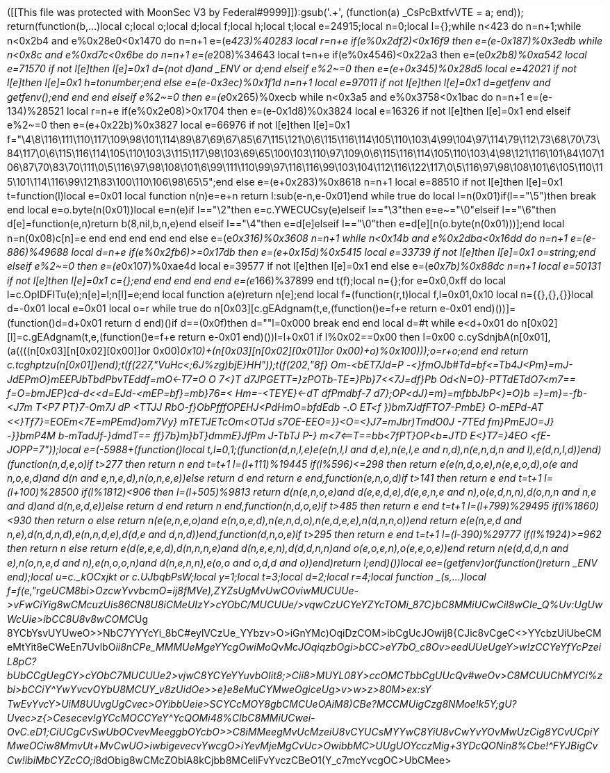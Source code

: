 ([[This file was protected with MoonSec V3 by Federal#9999]]):gsub('.+', (function(a) _CsPcBxtfvVTE = a; end)); return(function(b,...)local c;local o;local d;local f;local h;local t;local e=24915;local n=0;local l={};while n<423 do n=n+1;while n<0x2b4 and e%0x28e0<0x1470 do n=n+1 e=(e*423)%40283 local r=n+e if(e%0x2df2)<0x16f9 then e=(e-0x187)%0x3edb while n<0x8c and e%0xd7c<0x6be do n=n+1 e=(e*208)%34643 local t=n+e if(e%0x4546)<0x22a3 then e=(e*0x2b8)%0xa542 local e=71570 if not l[e]then l[e]=0x1 d=(not d)and _ENV or d;end elseif e%2~=0 then e=(e+0x345)%0x28d5 local e=42021 if not l[e]then l[e]=0x1 h=tonumber;end else e=(e-0x3ec)%0x1f1d n=n+1 local e=97011 if not l[e]then l[e]=0x1 d=getfenv and getfenv();end end end elseif e%2~=0 then e=(e*0x265)%0xecb while n<0x3a5 and e%0x3758<0x1bac do n=n+1 e=(e-134)%28521 local r=n+e if(e%0x2e08)>0x1704 then e=(e-0x1d8)%0x3824 local e=16326 if not l[e]then l[e]=0x1 end elseif e%2~=0 then e=(e+0x22b)%0x3827 local e=66976 if not l[e]then l[e]=0x1 f="\4\8\116\111\110\117\109\98\101\114\89\87\69\67\85\67\115\121\0\6\115\116\114\105\110\103\4\99\104\97\114\79\112\73\68\70\73\84\117\0\6\115\116\114\105\110\103\3\115\117\98\103\69\65\100\103\110\97\109\0\6\115\116\114\105\110\103\4\98\121\116\101\84\107\106\87\70\83\70\111\0\5\116\97\98\108\101\6\99\111\110\99\97\116\116\99\103\104\112\116\122\117\0\5\116\97\98\108\101\6\105\110\115\101\114\116\99\121\83\100\110\106\98\65\5";end else e=(e+0x283)%0x8618 n=n+1 local e=88510 if not l[e]then l[e]=0x1 t=function(l)local e=0x01 local function n(n)e=e+n return l:sub(e-n,e-0x01)end while true do local l=n(0x01)if(l=="\5")then break end local e=o.byte(n(0x01))local e=n(e)if l=="\2"then e=c.YWECUCsy(e)elseif l=="\3"then e=e~="\0"elseif l=="\6"then d[e]=function(e,n)return b(8,nil,b,n,e)end elseif l=="\4"then e=d[e]elseif l=="\0"then e=d[e][n(o.byte(n(0x01)))];end local n=n(0x08)c[n]=e end end end end end else e=(e*0x316)%0x3608 n=n+1 while n<0x14b and e%0x2dba<0x16dd do n=n+1 e=(e-886)%49688 local d=n+e if(e%0x2fb6)>=0x17db then e=(e+0x15d)%0x5415 local e=33739 if not l[e]then l[e]=0x1 o=string;end elseif e%2~=0 then e=(e*0x107)%0xae4d local e=39577 if not l[e]then l[e]=0x1 end else e=(e*0x7b)%0x88dc n=n+1 local e=50131 if not l[e]then l[e]=0x1 c={};end end end end end e=(e*166)%37899 end t(f);local n={};for e=0x0,0xff do local l=c.OpIDFITu(e);n[e]=l;n[l]=e;end local function a(e)return n[e];end local f=(function(r,t)local f,l=0x01,0x10 local n={{},{},{}}local d=-0x01 local e=0x01 local o=r while true do n[0x03][c.gEAdgnam(t,e,(function()e=f+e return e-0x01 end)())]=(function()d=d+0x01 return d end)()if d==(0x0f)then d=""l=0x000 break end end local d=#t while e<d+0x01 do n[0x02][l]=c.gEAdgnam(t,e,(function()e=f+e return e-0x01 end)())l=l+0x01 if l%0x02==0x00 then l=0x00 c.cySdnjbA(n[0x01],(a((((n[0x03][n[0x02][0x00]]or 0x00)*0x10)+(n[0x03][n[0x02][0x01]]or 0x00)+o)%0x100)));o=r+o;end end return c.tcghptzu(n[0x01])end);t(f(227,"VuHc<;6J%zg)bjE}HH"));t(f(202,"8f} Om-<bET7Jd=P -<}fmOJb#Td=bf<=Tb4J<Pm}=mJ-JdEPmO}mEEPJbTbdPbvTEddf=mO<-T7=O O 7<}T d7JPGETT=}zPOTb-TE=}Pb}7<<7J=df}Pb Od<N=O}-PTTdETdO7<m7== f=O=bmJEP}cd-d<<d=EJd-<mEP=bf}=mb}76=< Hm=-<TEYE}<-dT dfPmdbf-7 d7};OP<dJ}=m}=mfbbJbP<}=O}b =}=m}=-fb-<J7m T<P7 PT}7-Om7J dP  <TTJJ RbO-f}ObPfffOPEHJ<PdHmO=bfdEdb -.O ET<f })bm7JdfFTO7-PmbE} O-mEPd-AT <<}Tf7}=EOEm<7E=mPEmd}om7Vy} mTETJETcOm<OTJd s7OE-EEO=}}<O=<}J7=mJbr)TmdO0J  -7TEd fm}PmEJO=J} -}}bmP4M b-mTadJf-}dmdT== ff}7b}m}bT}dmmE}JfPm J-TbTJ P-} m<7<==T==bb<7fPT}OP<b=JTD  E<}T7=}4EO <fE-JOPP=7"));local e=(-5988+(function()local t,l=0,1;(function(d,n,l,e)e(e(n,l,l and d,e),n(e,l,e and n,d),n(e,n,d,n and l),e(d,n,l,d))end)(function(n,d,e,o)if t>277 then return n end t=t+1 l=(l+111)%19445 if(l%596)<=298 then return e(e(n,d,o,e),n(e,e,o,d),o(e and n,o,e,d)and d(n and e,n,e,d),n(o,n,e,e))else return d end return e end,function(e,n,o,d)if t>141 then return e end t=t+1 l=(l+100)%28500 if(l%1812)<906 then l=(l+505)%9813 return d(n(e,n,o,e)and d(e,e,d,e),d(e,e,n,e and n),o(e,d,n,n),d(o,n,n and n,e and d)and d(n,e,d,e))else return d end return n end,function(n,d,o,e)if t>485 then return e end t=t+1 l=(l+799)%29495 if(l%1860)<930 then return o else return n(e(e,n,e,o)and e(n,o,e,d),n(e,n,d,o),n(e,d,e,e),n(d,n,n,o))end return e(e(n,e,d and n,e),d(n,d,n,d),e(n,n,d,e),d(d,e and d,n,d))end,function(d,n,o,e)if t>295 then return e end t=t+1 l=(l-390)%29777 if(l%1924)>=962 then return n else return e(d(e,e,e,d),d(n,n,n,e)and d(n,e,e,n),d(d,d,n,n)and o(e,o,e,n),o(e,e,o,e))end return n(e(d,d,d,n and e),n(o,n,e,d and n),e(n,o,o,n)and d(n,e,n,n),e(o,o and o,d,d and o))end)return l;end)())local ee=(getfenv)or(function()return _ENV end);local u=c._kOCxjkt or c.UJbqbPsW;local y=1;local t=3;local d=2;local r=4;local function _(s,...)local f=f(e,"rgeUCM8bi>OzcwYvvbcmO=ij8fMVe),ZYZsUgMvUwCOviwMUCUUe->vFwCiYig8wCMcuzUis86CN8U8iCMeUIzY>cYObC/MUCUUe/>vqwCzUCYeYZYcTOMi_87C}bC8MMiUCwCil8wCIe_Q%Uv:UgUwWcUie>ibCC8U8v8wCOMC*Ug <YScHYcYvcgOCi>8YCbYsvUYUweO>>NbC7YYYcYi_8bC#eylVCzUe_YYbzv>O>iGnYMc)OqiDzCOM>ibCgUcJOwij8{CJic8vCgeC<>YYcbzUiUbeCMeMtYit8eCWeEn7UvlbO*ii8nCPe_MMMUeMgeYYcgOwiMoQvMcJOqiqzbOgi>bCC>eY7bO_c8Ov>eedUUeUgeY>w!zCCYeYfYcPzeiL8pC?bUbCCgUegCY>cYObC7MUCUUe2>vjwC8YCYeYYuvbOIit8;>Cii8>MUYL08Y>ccOMCTbbCgUUcQv#weOv>C8MCUUChMYCi%zbi>bCCiY^YwYvcvOYbU8MCUY_v8zUidOe>>e}e8eMuCYMweOgiceUg>v>w>z>80M>ex:sY TwEvYvcY>UiM8UUvgUgCvec>OYibbUeie>SCYCcMOY8gbCMCUeOAiM8)CBe?MCCMUigCzg8NMoe!k5Y;gU?Uvec>z{>Cesecev!gYCcMOCCYeY^YcQOMi48%ClbC8MMiUCwei-OvC.eD1;CiUCgCvSwUbOCvevMeeggbOYcbO>>C8iMMeegMvUcMzeiU8vCYUCsMYYwC8YiU8vCwYvYOvMwUzCig8YCvUCpiYMweOCiw8MmvUt+MvCwUO>iwbigevecvYwcgO>iYevMjeMgCvUc>OwibbMC>UUgUOYcczMig+3YDcQONin8%Cbe!^FYJBigCvCw!ibiMbCYZcCO;i*8dObig8wCMcZObiA8kCjbb8MCeliFvYvczCBeO1(Y_c7mcYvcgOC>UbCMee>